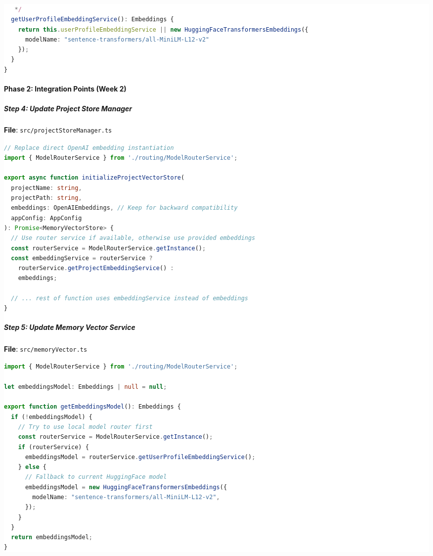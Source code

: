 ```typescript
   */
  getUserProfileEmbeddingService(): Embeddings {
    return this.userProfileEmbeddingService || new HuggingFaceTransformersEmbeddings({
      modelName: "sentence-transformers/all-MiniLM-L12-v2"
    });
  }
}
```

#### **Phase 2: Integration Points (Week 2)**

##### **Step 4: Update Project Store Manager**
**File**: `src/projectStoreManager.ts`
```typescript
// Replace direct OpenAI embedding instantiation
import { ModelRouterService } from './routing/ModelRouterService';

export async function initializeProjectVectorStore(
  projectName: string, 
  projectPath: string, 
  embeddings: OpenAIEmbeddings, // Keep for backward compatibility
  appConfig: AppConfig
): Promise<MemoryVectorStore> {
  // Use router service if available, otherwise use provided embeddings
  const routerService = ModelRouterService.getInstance();
  const embeddingService = routerService ? 
    routerService.getProjectEmbeddingService() : 
    embeddings;

  // ... rest of function uses embeddingService instead of embeddings
}
```

##### **Step 5: Update Memory Vector Service**
**File**: `src/memoryVector.ts`
```typescript
import { ModelRouterService } from './routing/ModelRouterService';

let embeddingsModel: Embeddings | null = null;

export function getEmbeddingsModel(): Embeddings {
  if (!embeddingsModel) {
    // Try to use local model router first
    const routerService = ModelRouterService.getInstance();
    if (routerService) {
      embeddingsModel = routerService.getUserProfileEmbeddingService();
    } else {
      // Fallback to current HuggingFace model
      embeddingsModel = new HuggingFaceTransformersEmbeddings({
        modelName: "sentence-transformers/all-MiniLM-L12-v2",
      });
    }
  }
  return embeddingsModel;
}
```
